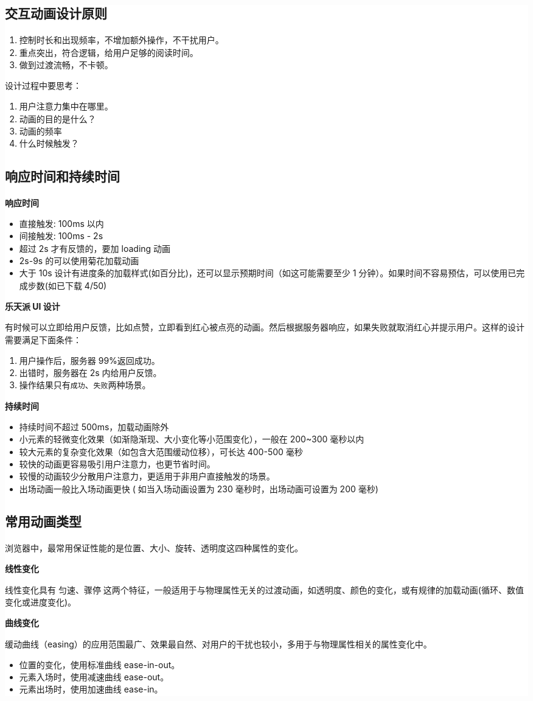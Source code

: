 ## 交互动画设计原则

1. 控制时长和出现频率，不增加额外操作，不干扰用户。
2. 重点突出，符合逻辑，给用户足够的阅读时间。
3. 做到过渡流畅，不卡顿。

设计过程中要思考：

1. 用户注意力集中在哪里。
2. 动画的目的是什么？
3. 动画的频率
4. 什么时候触发？

## 响应时间和持续时间

**响应时间**

- 直接触发: 100ms 以内
- 间接触发: 100ms - 2s
- 超过 2s 才有反馈的，要加 loading 动画
- 2s-9s 的可以使用菊花加载动画
- 大于 10s 设计有进度条的加载样式(如百分比)，还可以显示预期时间（如这可能需要至少 1 分钟）。如果时间不容易预估，可以使用已完成步数(如已下载 4/50)

**乐天派 UI 设计**

有时候可以立即给用户反馈，比如点赞，立即看到红心被点亮的动画。然后根据服务器响应，如果失败就取消红心并提示用户。这样的设计需要满足下面条件：

1. 用户操作后，服务器 99%返回成功。
2. 出错时，服务器在 2s 内给用户反馈。
3. 操作结果只有`成功`、`失败`两种场景。

**持续时间**

- 持续时间不超过 500ms，加载动画除外
- 小元素的轻微变化效果（如渐隐渐现、大小变化等小范围变化），一般在 200~300 毫秒以内
- 较大元素的复杂变化效果（如包含大范围缓动位移），可长达 400-500 毫秒
- 较快的动画更容易吸引用户注意力，也更节省时间。
- 较慢的动画较少分散用户注意力，更适用于非用户直接触发的场景。
- 出场动画一般比入场动画更快 ( 如当入场动画设置为 230 毫秒时，出场动画可设置为 200 毫秒)

## 常用动画类型

浏览器中，最常用保证性能的是位置、大小、旋转、透明度这四种属性的变化。

**线性变化**

线性变化具有 匀速、骤停 这两个特征，一般适用于与物理属性无关的过渡动画，如透明度、颜色的变化，或有规律的加载动画(循环、数值变化或进度变化)。

**曲线变化**

缓动曲线（easing）的应用范围最广、效果最自然、对用户的干扰也较小，多用于与物理属性相关的属性变化中。

- 位置的变化，使用标准曲线 ease-in-out。
- 元素入场时，使用减速曲线 ease-out。
- 元素出场时，使用加速曲线 ease-in。
